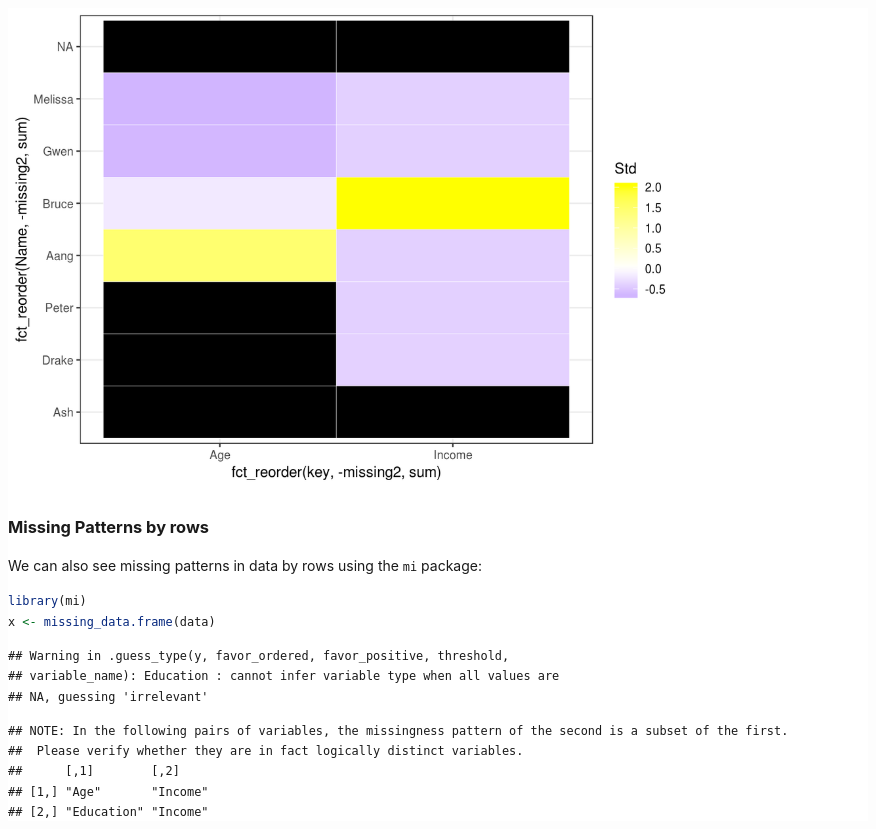 <img src="missing_data_files/figure-html/unnamed-chunk-11-1.png" width="672" />

### Missing Patterns by rows

We can also see missing patterns in data by rows using the `mi` package:

```r
library(mi)
x <- missing_data.frame(data)
```

```
## Warning in .guess_type(y, favor_ordered, favor_positive, threshold,
## variable_name): Education : cannot infer variable type when all values are
## NA, guessing 'irrelevant'
```

```
## NOTE: In the following pairs of variables, the missingness pattern of the second is a subset of the first.
##  Please verify whether they are in fact logically distinct variables.
##      [,1]        [,2]    
## [1,] "Age"       "Income"
## [2,] "Education" "Income"
```
